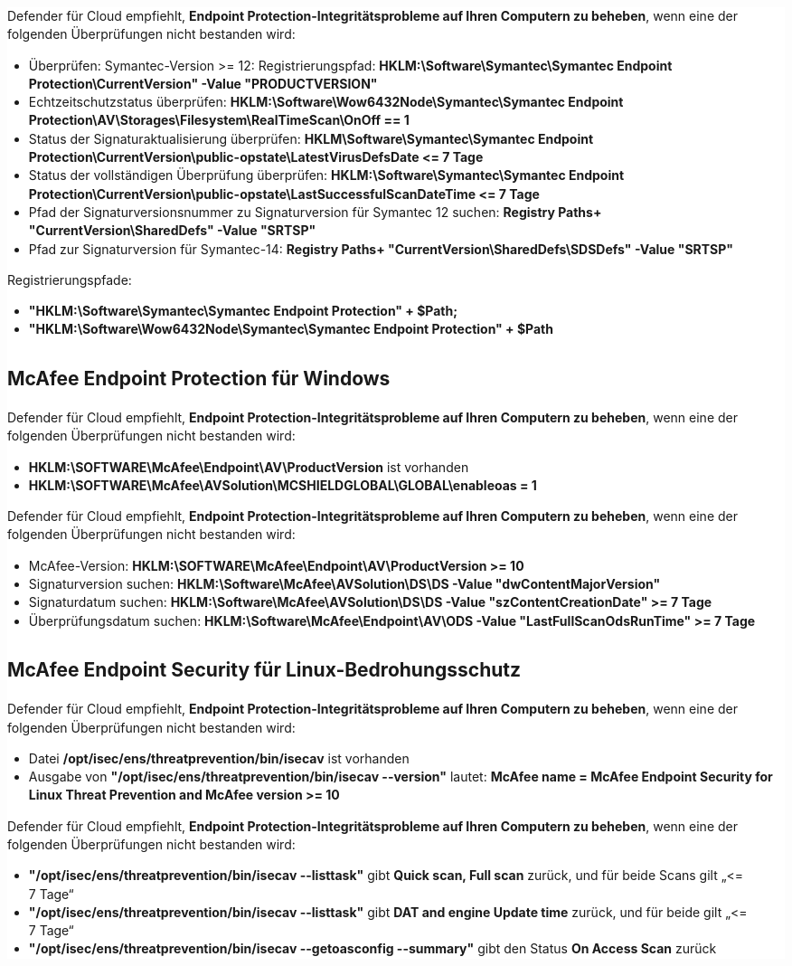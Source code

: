 Defender für Cloud empfiehlt, **Endpoint Protection-Integritätsprobleme auf Ihren Computern zu beheben**, wenn eine der folgenden Überprüfungen nicht bestanden wird:

- Überprüfen: Symantec-Version >= 12: Registrierungspfad: **HKLM:\Software\Symantec\Symantec Endpoint Protection\CurrentVersion" -Value "PRODUCTVERSION"**
- Echtzeitschutzstatus überprüfen: **HKLM:\Software\Wow6432Node\Symantec\Symantec Endpoint Protection\AV\Storages\Filesystem\RealTimeScan\OnOff == 1**
- Status der Signaturaktualisierung überprüfen: **HKLM\Software\Symantec\Symantec Endpoint Protection\CurrentVersion\public-opstate\LatestVirusDefsDate <= 7 Tage**
- Status der vollständigen Überprüfung überprüfen: **HKLM:\Software\Symantec\Symantec Endpoint Protection\CurrentVersion\public-opstate\LastSuccessfulScanDateTime <= 7 Tage**
- Pfad der Signaturversionsnummer zu Signaturversion für Symantec 12 suchen: **Registry Paths+ "CurrentVersion\SharedDefs" -Value "SRTSP"** 
- Pfad zur Signaturversion für Symantec-14: **Registry Paths+ "CurrentVersion\SharedDefs\SDSDefs" -Value "SRTSP"**

Registrierungspfade:
- **"HKLM:\Software\Symantec\Symantec Endpoint Protection" + $Path;**
- **"HKLM:\Software\Wow6432Node\Symantec\Symantec Endpoint Protection" + $Path**

## <a name="mcafee-endpoint-protection-for-windows"></a>McAfee Endpoint Protection für Windows

Defender für Cloud empfiehlt, **Endpoint Protection-Integritätsprobleme auf Ihren Computern zu beheben**, wenn eine der folgenden Überprüfungen nicht bestanden wird:

- **HKLM:\SOFTWARE\McAfee\Endpoint\AV\ProductVersion** ist vorhanden
- **HKLM:\SOFTWARE\McAfee\AVSolution\MCSHIELDGLOBAL\GLOBAL\enableoas = 1**

Defender für Cloud empfiehlt, **Endpoint Protection-Integritätsprobleme auf Ihren Computern zu beheben**, wenn eine der folgenden Überprüfungen nicht bestanden wird:

- McAfee-Version: **HKLM:\SOFTWARE\McAfee\Endpoint\AV\ProductVersion >= 10**
- Signaturversion suchen: **HKLM:\Software\McAfee\AVSolution\DS\DS -Value "dwContentMajorVersion"**
- Signaturdatum suchen: **HKLM:\Software\McAfee\AVSolution\DS\DS -Value "szContentCreationDate" >= 7 Tage**
- Überprüfungsdatum suchen: **HKLM:\Software\McAfee\Endpoint\AV\ODS -Value "LastFullScanOdsRunTime" >= 7 Tage**

## <a name="mcafee-endpoint-security-for-linux-threat-prevention"></a>McAfee Endpoint Security für Linux-Bedrohungsschutz 

Defender für Cloud empfiehlt, **Endpoint Protection-Integritätsprobleme auf Ihren Computern zu beheben**, wenn eine der folgenden Überprüfungen nicht bestanden wird:

- Datei **/opt/isec/ens/threatprevention/bin/isecav** ist vorhanden
- Ausgabe von **"/opt/isec/ens/threatprevention/bin/isecav --version"** lautet: **McAfee name = McAfee Endpoint Security for Linux Threat Prevention and McAfee version >= 10**

Defender für Cloud empfiehlt, **Endpoint Protection-Integritätsprobleme auf Ihren Computern zu beheben**, wenn eine der folgenden Überprüfungen nicht bestanden wird:

- **"/opt/isec/ens/threatprevention/bin/isecav --listtask"** gibt **Quick scan, Full scan** zurück, und für beide Scans gilt „<= 7 Tage“
- **"/opt/isec/ens/threatprevention/bin/isecav --listtask"** gibt **DAT and engine Update time** zurück, und für beide gilt „<= 7 Tage“
- **"/opt/isec/ens/threatprevention/bin/isecav --getoasconfig --summary"** gibt den Status **On Access Scan** zurück
